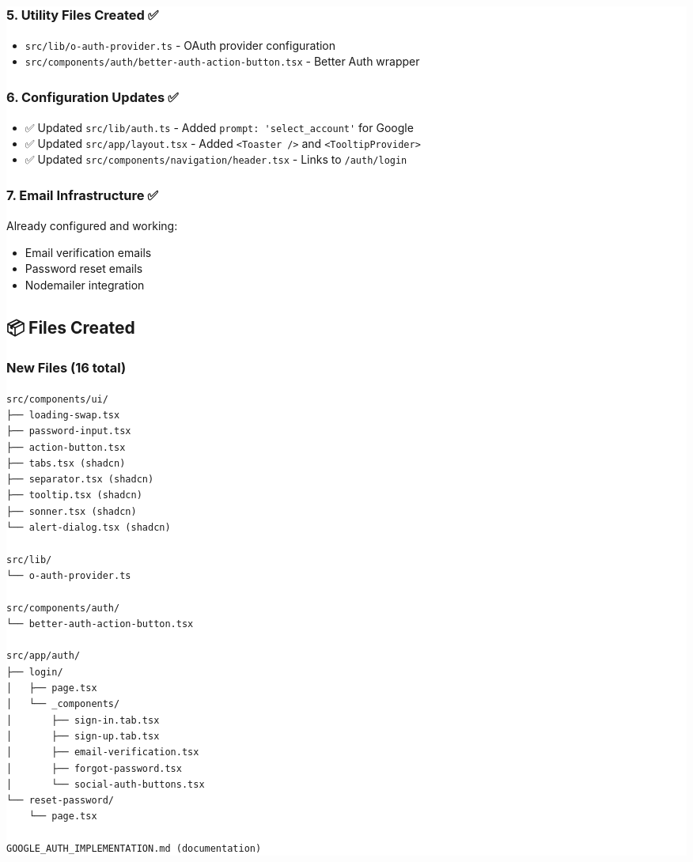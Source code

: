 ### 5. Utility Files Created ✅
- `src/lib/o-auth-provider.ts` - OAuth provider configuration
- `src/components/auth/better-auth-action-button.tsx` - Better Auth wrapper

### 6. Configuration Updates ✅
- ✅ Updated `src/lib/auth.ts` - Added `prompt: 'select_account'` for Google
- ✅ Updated `src/app/layout.tsx` - Added `<Toaster />` and `<TooltipProvider>`
- ✅ Updated `src/components/navigation/header.tsx` - Links to `/auth/login`

### 7. Email Infrastructure ✅
Already configured and working:
- Email verification emails
- Password reset emails  
- Nodemailer integration

## 📦 Files Created

### New Files (16 total)
```
src/components/ui/
├── loading-swap.tsx
├── password-input.tsx
├── action-button.tsx
├── tabs.tsx (shadcn)
├── separator.tsx (shadcn)
├── tooltip.tsx (shadcn)
├── sonner.tsx (shadcn)
└── alert-dialog.tsx (shadcn)

src/lib/
└── o-auth-provider.ts

src/components/auth/
└── better-auth-action-button.tsx

src/app/auth/
├── login/
│   ├── page.tsx
│   └── _components/
│       ├── sign-in.tab.tsx
│       ├── sign-up.tab.tsx
│       ├── email-verification.tsx
│       ├── forgot-password.tsx
│       └── social-auth-buttons.tsx
└── reset-password/
    └── page.tsx

GOOGLE_AUTH_IMPLEMENTATION.md (documentation)
```
